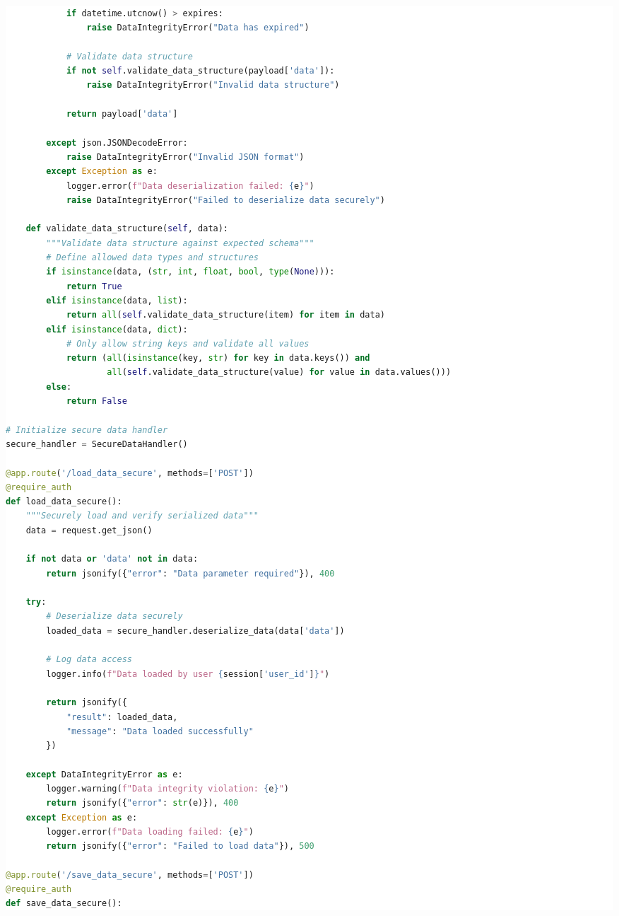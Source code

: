 ```python
            if datetime.utcnow() > expires:
                raise DataIntegrityError("Data has expired")
            
            # Validate data structure
            if not self.validate_data_structure(payload['data']):
                raise DataIntegrityError("Invalid data structure")
            
            return payload['data']
            
        except json.JSONDecodeError:
            raise DataIntegrityError("Invalid JSON format")
        except Exception as e:
            logger.error(f"Data deserialization failed: {e}")
            raise DataIntegrityError("Failed to deserialize data securely")
    
    def validate_data_structure(self, data):
        """Validate data structure against expected schema"""
        # Define allowed data types and structures
        if isinstance(data, (str, int, float, bool, type(None))):
            return True
        elif isinstance(data, list):
            return all(self.validate_data_structure(item) for item in data)
        elif isinstance(data, dict):
            # Only allow string keys and validate all values
            return (all(isinstance(key, str) for key in data.keys()) and
                    all(self.validate_data_structure(value) for value in data.values()))
        else:
            return False

# Initialize secure data handler
secure_handler = SecureDataHandler()

@app.route('/load_data_secure', methods=['POST'])
@require_auth
def load_data_secure():
    """Securely load and verify serialized data"""
    data = request.get_json()
    
    if not data or 'data' not in data:
        return jsonify({"error": "Data parameter required"}), 400
    
    try:
        # Deserialize data securely
        loaded_data = secure_handler.deserialize_data(data['data'])
        
        # Log data access
        logger.info(f"Data loaded by user {session['user_id']}")
        
        return jsonify({
            "result": loaded_data,
            "message": "Data loaded successfully"
        })
        
    except DataIntegrityError as e:
        logger.warning(f"Data integrity violation: {e}")
        return jsonify({"error": str(e)}), 400
    except Exception as e:
        logger.error(f"Data loading failed: {e}")
        return jsonify({"error": "Failed to load data"}), 500

@app.route('/save_data_secure', methods=['POST'])
@require_auth
def save_data_secure():
```